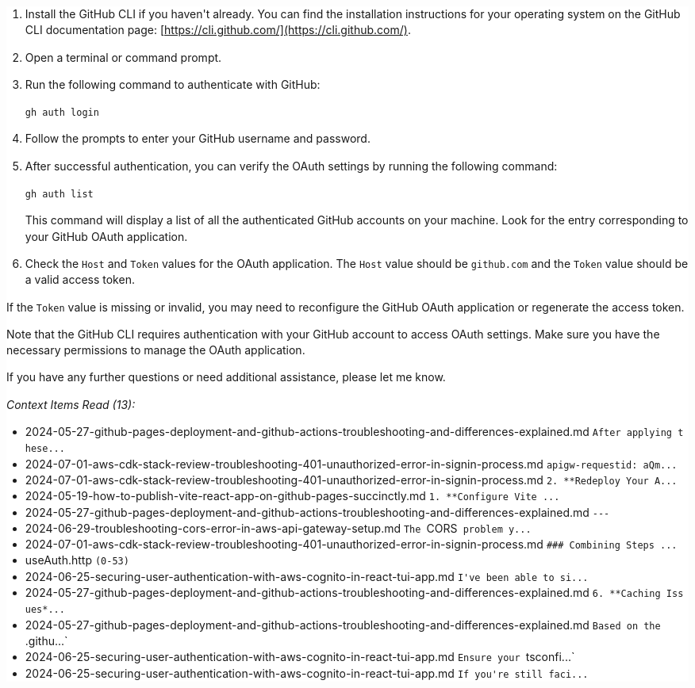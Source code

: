1. Install the GitHub CLI if you haven't already. You can find the installation instructions for your operating system on the GitHub CLI documentation page: [https://cli.github.com/](https://cli.github.com/).

2. Open a terminal or command prompt.

3. Run the following command to authenticate with GitHub:
   ```
   gh auth login
   ```

4. Follow the prompts to enter your GitHub username and password.

5. After successful authentication, you can verify the OAuth settings by running the following command:
   ```
   gh auth list
   ```

   This command will display a list of all the authenticated GitHub accounts on your machine. Look for the entry corresponding to your GitHub OAuth application.

6. Check the `Host` and `Token` values for the OAuth application. The `Host` value should be `github.com` and the `Token` value should be a valid access token.

If the `Token` value is missing or invalid, you may need to reconfigure the GitHub OAuth application or regenerate the access token.

Note that the GitHub CLI requires authentication with your GitHub account to access OAuth settings. Make sure you have the necessary permissions to manage the OAuth application.

If you have any further questions or need additional assistance, please let me know.


_Context Items Read (13):_

- 2024-05-27-github-pages-deployment-and-github-actions-troubleshooting-and-differences-explained.md `After applying these...`
- 2024-07-01-aws-cdk-stack-review-troubleshooting-401-unauthorized-error-in-signin-process.md `apigw-requestid: aQm...`
- 2024-07-01-aws-cdk-stack-review-troubleshooting-401-unauthorized-error-in-signin-process.md `2. **Redeploy Your A...`
- 2024-05-19-how-to-publish-vite-react-app-on-github-pages-succinctly.md `1. **Configure Vite ...`
- 2024-05-27-github-pages-deployment-and-github-actions-troubleshooting-and-differences-explained.md `---`
- 2024-06-29-troubleshooting-cors-error-in-aws-api-gateway-setup.md `The `CORS` problem y...`
- 2024-07-01-aws-cdk-stack-review-troubleshooting-401-unauthorized-error-in-signin-process.md `### Combining Steps ...`
- useAuth.http `(0-53)`
- 2024-06-25-securing-user-authentication-with-aws-cognito-in-react-tui-app.md `I've been able to si...`
- 2024-05-27-github-pages-deployment-and-github-actions-troubleshooting-and-differences-explained.md `6. **Caching Issues*...`
- 2024-05-27-github-pages-deployment-and-github-actions-troubleshooting-and-differences-explained.md `Based on the `.githu...`
- 2024-06-25-securing-user-authentication-with-aws-cognito-in-react-tui-app.md `Ensure your `tsconfi...`
- 2024-06-25-securing-user-authentication-with-aws-cognito-in-react-tui-app.md `If you're still faci...`
